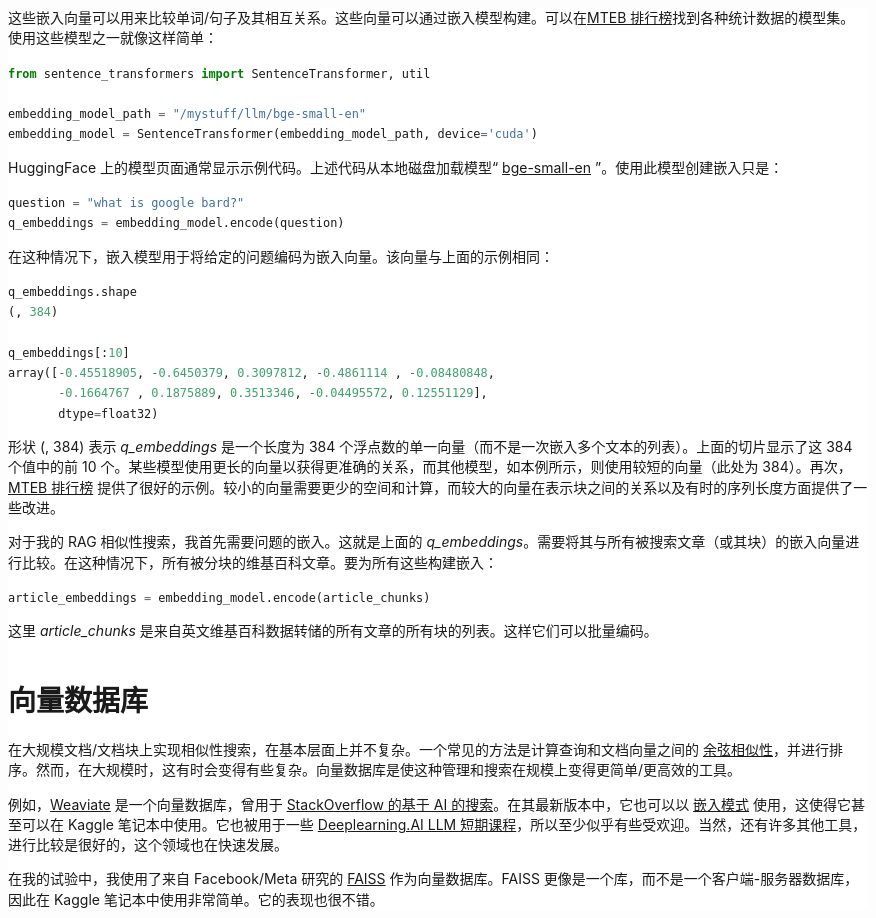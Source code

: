 这些嵌入向量可以用来比较单词/句子及其相互关系。这些向量可以通过嵌入模型构建。可以在[MTEB 排行榜](https://huggingface.co/spaces/mteb/leaderboard)找到各种统计数据的模型集。使用这些模型之一就像这样简单：

```py
from sentence_transformers import SentenceTransformer, util

embedding_model_path = "/mystuff/llm/bge-small-en" 
embedding_model = SentenceTransformer(embedding_model_path, device='cuda')
```

HuggingFace 上的模型页面通常显示示例代码。上述代码从本地磁盘加载模型“ [bge-small-en](https://huggingface.co/BAAI/bge-small-en-v1.5) ”。使用此模型创建嵌入只是：

```py
question = "what is google bard?" 
q_embeddings = embedding_model.encode(question)
```

在这种情况下，嵌入模型用于将给定的问题编码为嵌入向量。该向量与上面的示例相同：

```py
q_embeddings.shape
(, 384)

q_embeddings[:10]
array([-0.45518905, -0.6450379, 0.3097812, -0.4861114 , -0.08480848,
       -0.1664767 , 0.1875889, 0.3513346, -0.04495572, 0.12551129],
       dtype=float32)
```

形状 (, 384) 表示 *q_embeddings* 是一个长度为 384 个浮点数的单一向量（而不是一次嵌入多个文本的列表）。上面的切片显示了这 384 个值中的前 10 个。某些模型使用更长的向量以获得更准确的关系，而其他模型，如本例所示，则使用较短的向量（此处为 384）。再次，[MTEB 排行榜](https://huggingface.co/spaces/mteb/leaderboard) 提供了很好的示例。较小的向量需要更少的空间和计算，而较大的向量在表示块之间的关系以及有时的序列长度方面提供了一些改进。

对于我的 RAG 相似性搜索，我首先需要问题的嵌入。这就是上面的 *q_embeddings*。需要将其与所有被搜索文章（或其块）的嵌入向量进行比较。在这种情况下，所有被分块的维基百科文章。要为所有这些构建嵌入：

```py
article_embeddings = embedding_model.encode(article_chunks)
```

这里 *article_chunks* 是来自英文维基百科数据转储的所有文章的所有块的列表。这样它们可以批量编码。

# 向量数据库

在大规模文档/文档块上实现相似性搜索，在基本层面上并不复杂。一个常见的方法是计算查询和文档向量之间的 [余弦相似性](https://www.geeksforgeeks.org/how-to-calculate-cosine-similarity-in-python/)，并进行排序。然而，在大规模时，这有时会变得有些复杂。向量数据库是使这种管理和搜索在规模上变得更简单/更高效的工具。

例如，[Weaviate](https://weaviate.io/) 是一个向量数据库，曾用于 [StackOverflow 的基于 AI 的搜索](https://resources.stackoverflow.co/topic/thought-leadership/stack-overflows-ai-journey-webinar)。在其最新版本中，它也可以以 [嵌入模式](https://weaviate.io/developers/weaviate/installation/embedded) 使用，这使得它甚至可以在 Kaggle 笔记本中使用。它也被用于一些 [Deeplearning.AI LLM 短期课程](https://learn.deeplearning.ai/vector-databases-embeddings-applications/lesson/1/introduction)，所以至少似乎有些受欢迎。当然，还有许多其他工具，进行比较是很好的，这个领域也在快速发展。

在我的试验中，我使用了来自 Facebook/Meta 研究的 [FAISS](https://github.com/facebookresearch/faiss) 作为向量数据库。FAISS 更像是一个库，而不是一个客户端-服务器数据库，因此在 Kaggle 笔记本中使用非常简单。它的表现也很不错。
